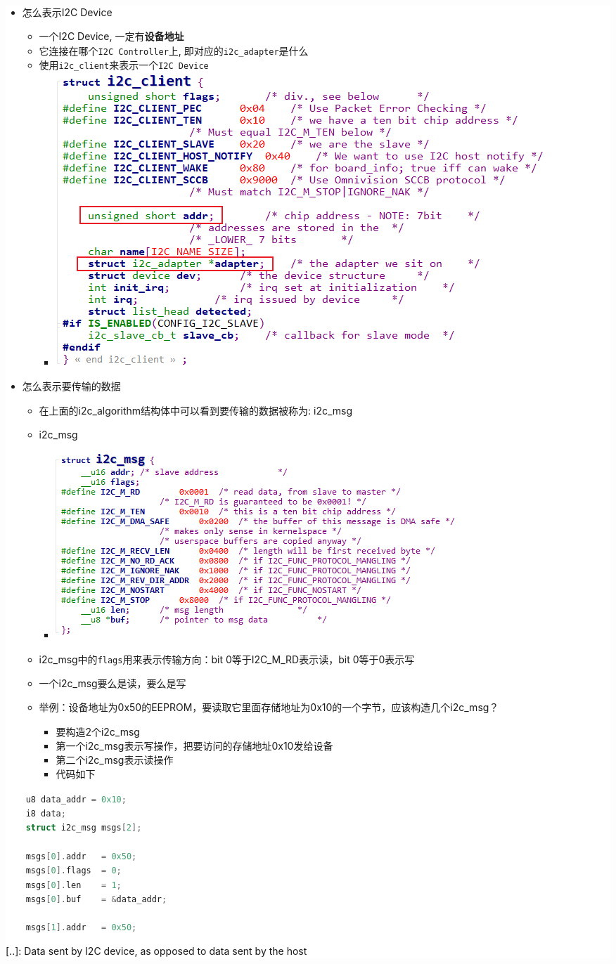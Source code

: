 - 怎么表示I2C Device
	- 一个I2C Device, 一定有**设备地址**
	- 它连接在哪个`I2C Controller`上, 即对应的`i2c_adapter`是什么
	- 使用`i2c_client`来表示一个`I2C Device `
		- ![](assets/014_i2c_client.png)
  
- 怎么表示要传输的数据
	- 在上面的i2c_algorithm结构体中可以看到要传输的数据被称为: i2c_msg
	- i2c_msg 
		- ![](assets/015_i2c_msg.png)
      
    - i2c_msg中的`flags`用来表示传输方向：bit 0等于I2C_M_RD表示读，bit 0等于0表示写
    - 一个i2c_msg要么是读，要么是写
    
	- 举例：设备地址为0x50的EEPROM，要读取它里面存储地址为0x10的一个字节，应该构造几个i2c_msg？
		- 要构造2个i2c_msg
		- 第一个i2c_msg表示写操作，把要访问的存储地址0x10发给设备
		- 第二个i2c_msg表示读操作
		- 代码如下
```c
	u8 data_addr = 0x10;  
	i8 data;  
	struct i2c_msg msgs[2];  
	
	msgs[0].addr   = 0x50;  
	msgs[0].flags  = 0;  
	msgs[0].len    = 1;  
	msgs[0].buf    = &data_addr;  
	
	msgs[1].addr   = 0x50;  
```

[..]:           Data sent by I2C device, as opposed to data sent by the host